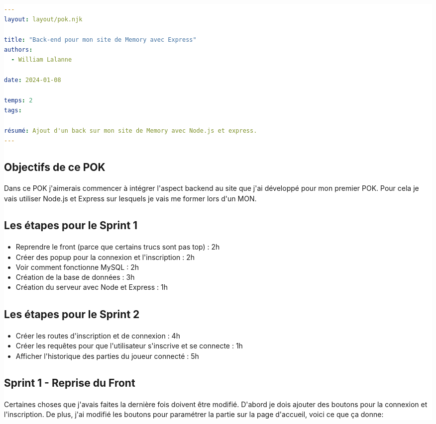 ```yaml
---
layout: layout/pok.njk

title: "Back-end pour mon site de Memory avec Express"
authors:
  - William Lalanne

date: 2024-01-08

temps: 2
tags:

résumé: Ajout d'un back sur mon site de Memory avec Node.js et express.
---
```


## Objectifs de ce POK
Dans ce POK j'aimerais commencer à intégrer l'aspect backend au site que j'ai développé pour mon premier POK. Pour cela je vais utiliser Node.js et Express sur lesquels je vais me former lors d'un MON. 

## Les étapes pour le Sprint 1
- Reprendre le front (parce que certains trucs sont pas top) : 2h
- Créer des popup pour la connexion et l'inscription : 2h
- Voir comment fonctionne MySQL : 2h
- Création de la base de données : 3h
- Création du serveur avec Node et Express : 1h

## Les étapes pour le Sprint 2
- Créer les routes d'inscription et de connexion : 4h
- Créer les requêtes pour que l'utilisateur s'inscrive et se connecte : 1h
- Afficher l'historique des parties du joueur connecté : 5h


## Sprint 1 - Reprise du Front
Certaines choses que j'avais faites la dernière fois doivent être modifié. D'abord je dois ajouter des boutons pour la connexion et l'inscription. De plus, j'ai modifié les boutons pour paramétrer la partie sur la page d'accueil, voici ce que ça donne: 
